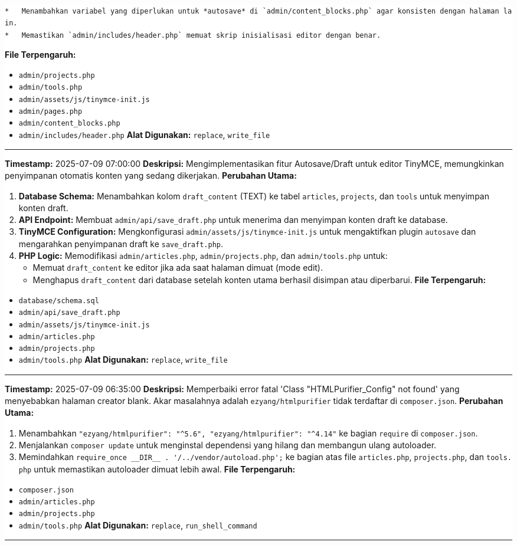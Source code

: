     *   Menambahkan variabel yang diperlukan untuk *autosave* di `admin/content_blocks.php` agar konsisten dengan halaman lain.
    *   Memastikan `admin/includes/header.php` memuat skrip inisialisasi editor dengan benar.
**File Terpengaruh:**
- `admin/projects.php`
- `admin/tools.php`
- `admin/assets/js/tinymce-init.js`
- `admin/pages.php`
- `admin/content_blocks.php`
- `admin/includes/header.php`
**Alat Digunakan:** `replace`, `write_file`

---
**Timestamp:** 2025-07-09 07:00:00
**Deskripsi:** Mengimplementasikan fitur Autosave/Draft untuk editor TinyMCE, memungkinkan penyimpanan otomatis konten yang sedang dikerjakan.
**Perubahan Utama:**
1.  **Database Schema:** Menambahkan kolom `draft_content` (TEXT) ke tabel `articles`, `projects`, dan `tools` untuk menyimpan konten draft.
2.  **API Endpoint:** Membuat `admin/api/save_draft.php` untuk menerima dan menyimpan konten draft ke database.
3.  **TinyMCE Configuration:** Mengkonfigurasi `admin/assets/js/tinymce-init.js` untuk mengaktifkan plugin `autosave` dan mengarahkan penyimpanan draft ke `save_draft.php`.
4.  **PHP Logic:** Memodifikasi `admin/articles.php`, `admin/projects.php`, dan `admin/tools.php` untuk:
    *   Memuat `draft_content` ke editor jika ada saat halaman dimuat (mode edit).
    *   Menghapus `draft_content` dari database setelah konten utama berhasil disimpan atau diperbarui.
**File Terpengaruh:** 
- `database/schema.sql`
- `admin/api/save_draft.php`
- `admin/assets/js/tinymce-init.js`
- `admin/articles.php`
- `admin/projects.php`
- `admin/tools.php`
**Alat Digunakan:** `replace`, `write_file`

---
**Timestamp:** 2025-07-09 06:35:00
**Deskripsi:** Memperbaiki error fatal 'Class "HTMLPurifier_Config" not found' yang menyebabkan halaman creator blank. Akar masalahnya adalah `ezyang/htmlpurifier` tidak terdaftar di `composer.json`.
**Perubahan Utama:**
1.  Menambahkan `"ezyang/htmlpurifier": "^5.6",
        "ezyang/htmlpurifier": "^4.14"` ke bagian `require` di `composer.json`.
2.  Menjalankan `composer update` untuk menginstal dependensi yang hilang dan membangun ulang autoloader.
3.  Memindahkan `require_once __DIR__ . '/../vendor/autoload.php';` ke bagian atas file `articles.php`, `projects.php`, dan `tools.php` untuk memastikan autoloader dimuat lebih awal.
**File Terpengaruh:** 
- `composer.json`
- `admin/articles.php`
- `admin/projects.php`
- `admin/tools.php`
**Alat Digunakan:** `replace`, `run_shell_command`

---